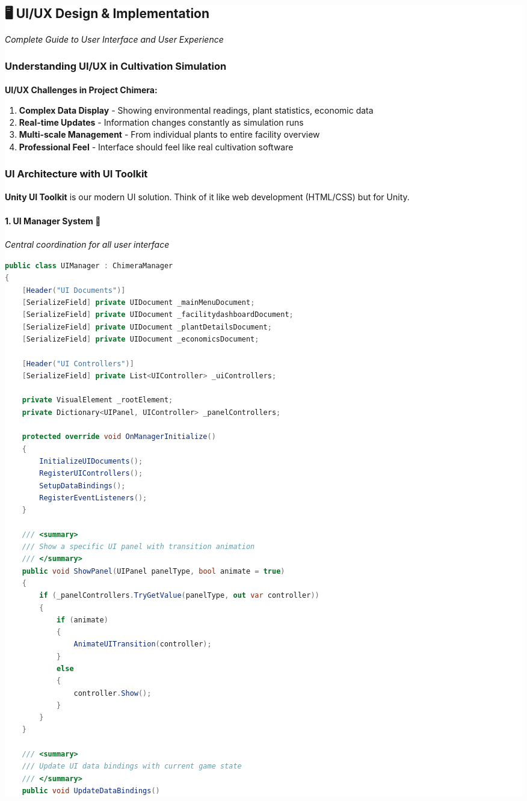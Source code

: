 ## 🖥️ UI/UX Design & Implementation
*Complete Guide to User Interface and User Experience*

### Understanding UI/UX in Cultivation Simulation

**UI/UX Challenges in Project Chimera:**
1. **Complex Data Display** - Showing environmental readings, plant statistics, economic data
2. **Real-time Updates** - Information changes constantly as simulation runs
3. **Multi-scale Management** - From individual plants to entire facility overview
4. **Professional Feel** - Interface should feel like real cultivation software

### UI Architecture with UI Toolkit

**Unity UI Toolkit** is our modern UI solution. Think of it like web development (HTML/CSS) but for Unity.

#### 1. **UI Manager System** 📱
*Central coordination for all user interface*

```csharp
public class UIManager : ChimeraManager
{
    [Header("UI Documents")]
    [SerializeField] private UIDocument _mainMenuDocument;
    [SerializeField] private UIDocument _facilitydashboardDocument;
    [SerializeField] private UIDocument _plantDetailsDocument;
    [SerializeField] private UIDocument _economicsDocument;
    
    [Header("UI Controllers")]
    [SerializeField] private List<UIController> _uiControllers;
    
    private VisualElement _rootElement;
    private Dictionary<UIPanel, UIController> _panelControllers;
    
    protected override void OnManagerInitialize()
    {
        InitializeUIDocuments();
        RegisterUIControllers();
        SetupDataBindings();
        RegisterEventListeners();
    }
    
    /// <summary>
    /// Show a specific UI panel with transition animation
    /// </summary>
    public void ShowPanel(UIPanel panelType, bool animate = true)
    {
        if (_panelControllers.TryGetValue(panelType, out var controller))
        {
            if (animate)
            {
                AnimateUITransition(controller);
            }
            else
            {
                controller.Show();
            }
        }
    }
    
    /// <summary>
    /// Update UI data bindings with current game state
    /// </summary>
    public void UpdateDataBindings()
```
